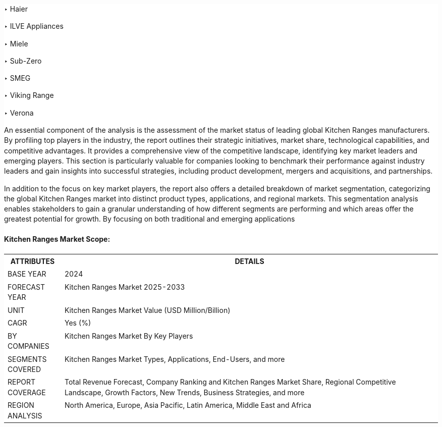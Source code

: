 ‣ Haier

‣ ILVE Appliances

‣ Miele

‣ Sub-Zero

‣ SMEG

‣ Viking Range

‣ Verona

An essential component of the analysis is the assessment of the market status of leading global Kitchen Ranges manufacturers. By profiling top players in the industry, the report outlines their strategic initiatives, market share, technological capabilities, and competitive advantages. It provides a comprehensive view of the competitive landscape, identifying key market leaders and emerging players. This section is particularly valuable for companies looking to benchmark their performance against industry leaders and gain insights into successful strategies, including product development, mergers and acquisitions, and partnerships.

In addition to the focus on key market players, the report also offers a detailed breakdown of market segmentation, categorizing the global Kitchen Ranges market into distinct product types, applications, and regional markets. This segmentation analysis enables stakeholders to gain a granular understanding of how different segments are performing and which areas offer the greatest potential for growth. By focusing on both traditional and emerging applications

<h4>Kitchen Ranges Market Scope:</h4>
<table>
<tr>
<th>ATTRIBUTES</th>
<th>DETAILS</th>
</tr>
<tr>
<td>BASE YEAR</td>
<td>2024</td>
</tr>
<tr>
<td>FORECAST YEAR</td>
<td>Kitchen Ranges Market 2025-2033</td>
</tr>
<tr>
<td>UNIT</td>
<td>Kitchen Ranges Market Value (USD Million/Billion)</td>
<tr>
<td>CAGR</td>
<td>Yes (%)</td>
</tr>
</tr>
<tr>
<td>BY COMPANIES</td>
<td>Kitchen Ranges Market By Key Players</td>
</tr>
<tr>
<td>SEGMENTS COVERED</td>
<td>Kitchen Ranges Market Types, Applications, End-Users, and more</td>
</tr>
<tr>
<td>REPORT COVERAGE</td>
<td>Total Revenue Forecast, Company Ranking and Kitchen Ranges Market Share, Regional Competitive Landscape, Growth Factors, New Trends, Business Strategies, and more</td>
</tr>
<tr>
<td>REGION ANALYSIS</td>
<td>North America, Europe, Asia Pacific, Latin America, Middle East and Africa</td>
</tr>
</table>